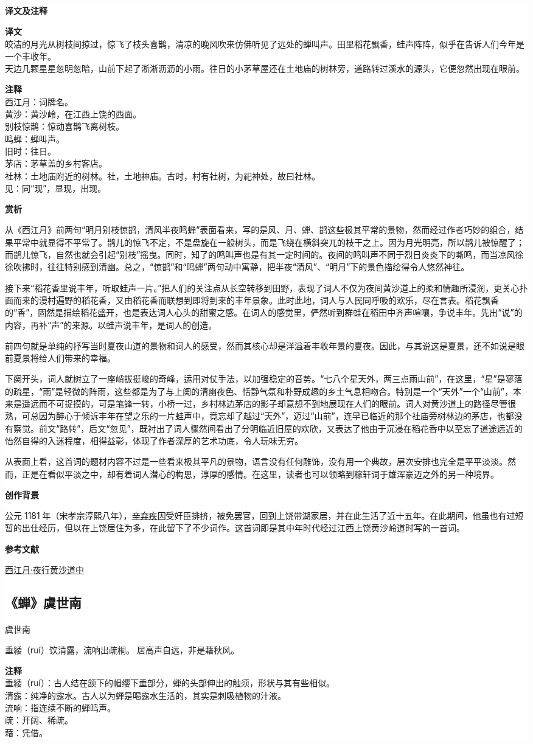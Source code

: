 **译文及注释**

**译文**  
皎洁的月光从树枝间掠过，惊飞了枝头喜鹊，清凉的晚风吹来仿佛听见了远处的蝉叫声。田里稻花飘香，蛙声阵阵，似乎在告诉人们今年是一个丰收年。  
天边几颗星星忽明忽暗，山前下起了淅淅沥沥的小雨。往日的小茅草屋还在土地庙的树林旁，道路转过溪水的源头，它便忽然出现在眼前。

**注释**  
西江月：词牌名。  
黄沙：黄沙岭，在江西上饶的西面。  
别枝惊鹊：惊动喜鹊飞离树枝。  
鸣蝉：蝉叫声。  
旧时：往日。  
茅店：茅草盖的乡村客店。  
社林：土地庙附近的树林。社，土地神庙。古时，村有社树，为祀神处，故曰社林。  
见：同“现”，显现，出现。

**赏析**

从《西江月》前两句“明月别枝惊鹊，清风半夜鸣蝉”表面看来，写的是风、月、蝉、鹊这些极其平常的景物，然而经过作者巧妙的组合，结果平常中就显得不平常了。鹊儿的惊飞不定，不是盘旋在一般树头，而是飞绕在横斜突兀的枝干之上。因为月光明亮，所以鹊儿被惊醒了；而鹊儿惊飞，自然也就会引起“别枝”摇曳。同时，知了的鸣叫声也是有其一定时间的。夜间的鸣叫声不同于烈日炎炎下的嘶鸣，而当凉风徐徐吹拂时，往往特别感到清幽。总之，“惊鹊”和“鸣蝉”两句动中寓静，把半夜“清风”、“明月”下的景色描绘得令人悠然神往。

接下来“稻花香里说丰年，听取蛙声一片。”把人们的关注点从长空转移到田野，表现了词人不仅为夜间黄沙道上的柔和情趣所浸润，更关心扑面而来的漫村遍野的稻花香，又由稻花香而联想到即将到来的丰年景象。此时此地，词人与人民同呼吸的欢乐，尽在言表。稻花飘香的“香”，固然是描绘稻花盛开，也是表达词人心头的甜蜜之感。在词人的感觉里，俨然听到群蛙在稻田中齐声喧嚷，争说丰年。先出“说”的内容，再补“声”的来源。以蛙声说丰年，是词人的创造。

前四句就是单纯的抒写当时夏夜山道的景物和词人的感受，然而其核心却是洋溢着丰收年景的夏夜。因此，与其说这是夏景，还不如说是眼前夏景将给人们带来的幸福。

下阕开头，词人就树立了一座峭拔挺峻的奇峰，运用对仗手法，以加强稳定的音势。“七八个星天外，两三点雨山前”，在这里，“星”是寥落的疏星，“雨”是轻微的阵雨，这些都是为了与上阕的清幽夜色、恬静气氛和朴野成趣的乡土气息相吻合。特别是一个“天外”一个“山前”，本来是遥远而不可捉摸的，可是笔锋一转，小桥一过，乡村林边茅店的影子却意想不到地展现在人们的眼前。词人对黄沙道上的路径尽管很熟，可总因为醉心于倾诉丰年在望之乐的一片蛙声中，竟忘却了越过“天外”，迈过“山前”，连早已临近的那个社庙旁树林边的茅店，也都没有察觉。前文“路转”，后文“忽见”，既衬出了词人骤然间看出了分明临近旧屋的欢欣，又表达了他由于沉浸在稻花香中以至忘了道途远近的怡然自得的入迷程度，相得益彰，体现了作者深厚的艺术功底，令人玩味无穷。

从表面上看，这首词的题材内容不过是一些看来极其平凡的景物，语言没有任何雕饰，没有用一个典故，层次安排也完全是平平淡淡。然而，正是在看似平淡之中，却有着词人潜心的构思，淳厚的感情。在这里，读者也可以领略到稼轩词于雄浑豪迈之外的另一种境界。

**创作背景**

公元 1181 年（宋孝宗淳熙八年），[辛弃疾](https://so.gushiwen.cn/authorv_a7900666497f.aspx)因受奸臣排挤，被免罢官，回到上饶带湖家居，并在此生活了近十五年。在此期间，他虽也有过短暂的出仕经历，但以在上饶居住为多，在此留下了不少词作。这首词即是其中年时代经过江西上饶黄沙岭道时写的一首词。

**参考文献**

[西江月·夜行黄沙道中](https://so.gushiwen.cn/shiwenv_f090d65212f4.aspx)

## 《蝉》虞世南

虞世南

垂緌（ruí）饮清露，流响出疏桐。
居高声自远，非是藉秋风。

**注释**  
垂緌（ruí）：古人结在颔下的帽缨下垂部分，蝉的头部伸出的触须，形状与其有些相似。  
清露：纯净的露水。古人以为蝉是喝露水生活的，其实是刺吸植物的汁液。  
流响：指连续不断的蝉鸣声。  
疏：开阔、稀疏。  
藉：凭借。
